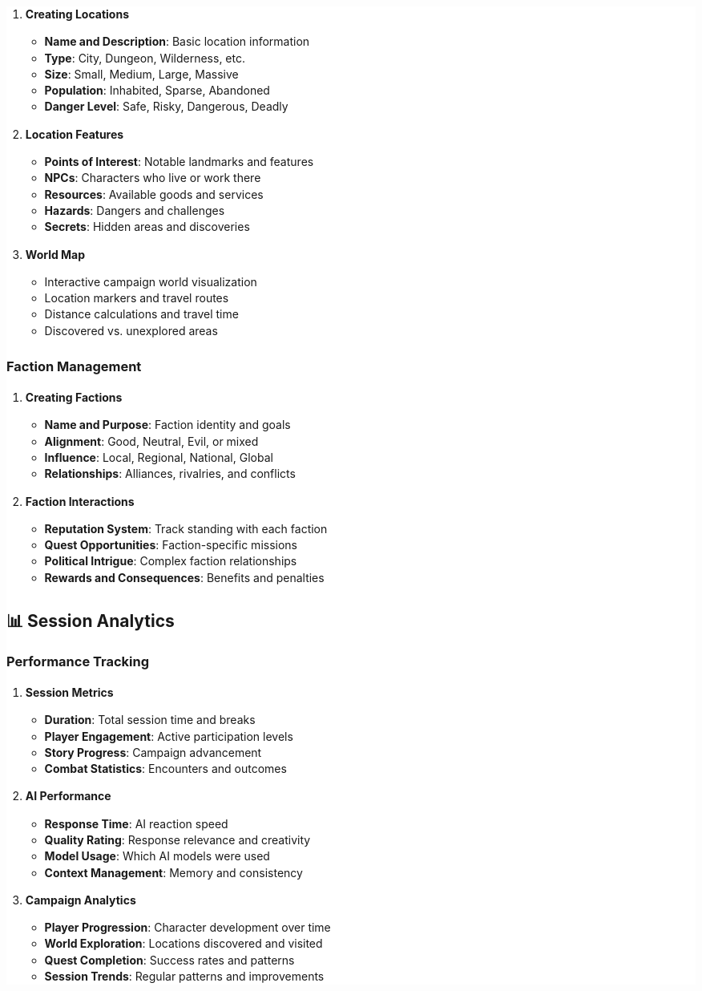 1. **Creating Locations**
   - **Name and Description**: Basic location information
   - **Type**: City, Dungeon, Wilderness, etc.
   - **Size**: Small, Medium, Large, Massive
   - **Population**: Inhabited, Sparse, Abandoned
   - **Danger Level**: Safe, Risky, Dangerous, Deadly

2. **Location Features**
   - **Points of Interest**: Notable landmarks and features
   - **NPCs**: Characters who live or work there
   - **Resources**: Available goods and services
   - **Hazards**: Dangers and challenges
   - **Secrets**: Hidden areas and discoveries

3. **World Map**
   - Interactive campaign world visualization
   - Location markers and travel routes
   - Distance calculations and travel time
   - Discovered vs. unexplored areas

### Faction Management

1. **Creating Factions**
   - **Name and Purpose**: Faction identity and goals
   - **Alignment**: Good, Neutral, Evil, or mixed
   - **Influence**: Local, Regional, National, Global
   - **Relationships**: Alliances, rivalries, and conflicts

2. **Faction Interactions**
   - **Reputation System**: Track standing with each faction
   - **Quest Opportunities**: Faction-specific missions
   - **Political Intrigue**: Complex faction relationships
   - **Rewards and Consequences**: Benefits and penalties

## 📊 Session Analytics

### Performance Tracking

1. **Session Metrics**
   - **Duration**: Total session time and breaks
   - **Player Engagement**: Active participation levels
   - **Story Progress**: Campaign advancement
   - **Combat Statistics**: Encounters and outcomes

2. **AI Performance**
   - **Response Time**: AI reaction speed
   - **Quality Rating**: Response relevance and creativity
   - **Model Usage**: Which AI models were used
   - **Context Management**: Memory and consistency

3. **Campaign Analytics**
   - **Player Progression**: Character development over time
   - **World Exploration**: Locations discovered and visited
   - **Quest Completion**: Success rates and patterns
   - **Session Trends**: Regular patterns and improvements
